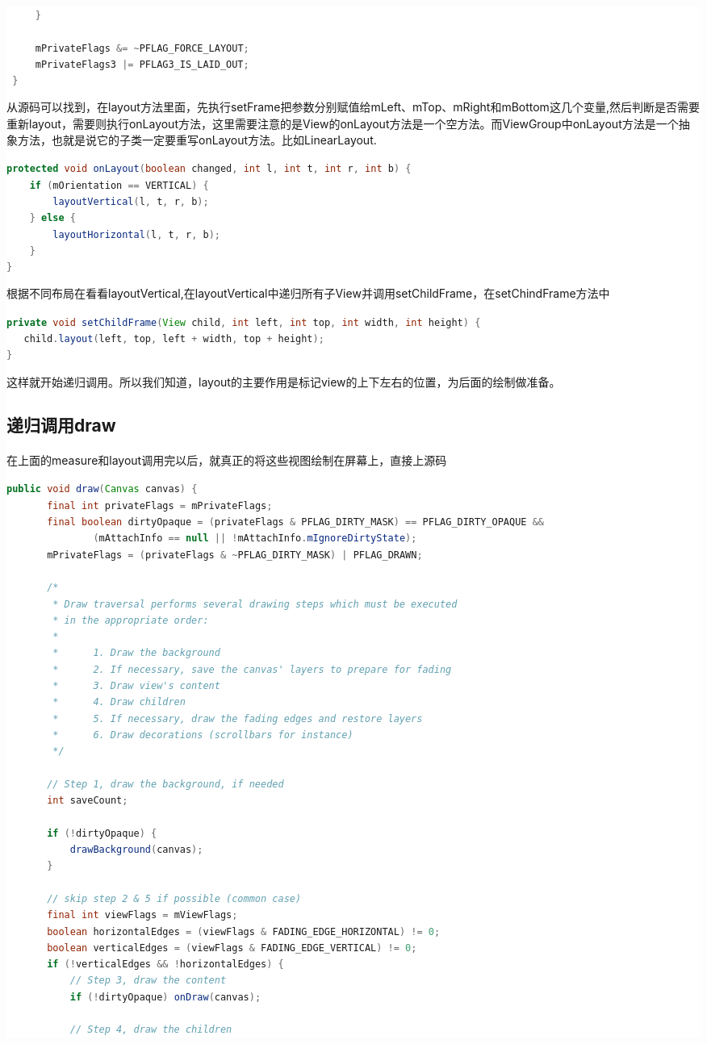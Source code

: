 ```Java
     }

     mPrivateFlags &= ~PFLAG_FORCE_LAYOUT;
     mPrivateFlags3 |= PFLAG3_IS_LAID_OUT;
 }
```
从源码可以找到，在layout方法里面，先执行setFrame把参数分别赋值给mLeft、mTop、mRight和mBottom这几个变量,然后判断是否需要重新layout，需要则执行onLayout方法，这里需要注意的是View的onLayout方法是一个空方法。而ViewGroup中onLayout方法是一个抽象方法，也就是说它的子类一定要重写onLayout方法。比如LinearLayout.
```Java
protected void onLayout(boolean changed, int l, int t, int r, int b) {
    if (mOrientation == VERTICAL) {
        layoutVertical(l, t, r, b);
    } else {
        layoutHorizontal(l, t, r, b);
    }
}
```
根据不同布局在看看layoutVertical,在layoutVertical中递归所有子View并调用setChildFrame，在setChindFrame方法中
```Java
private void setChildFrame(View child, int left, int top, int width, int height) {        
   child.layout(left, top, left + width, top + height);
}
```
这样就开始递归调用。所以我们知道，layout的主要作用是标记view的上下左右的位置，为后面的绘制做准备。

## 递归调用draw

在上面的measure和layout调用完以后，就真正的将这些视图绘制在屏幕上，直接上源码
```Java
public void draw(Canvas canvas) {
       final int privateFlags = mPrivateFlags;
       final boolean dirtyOpaque = (privateFlags & PFLAG_DIRTY_MASK) == PFLAG_DIRTY_OPAQUE &&
               (mAttachInfo == null || !mAttachInfo.mIgnoreDirtyState);
       mPrivateFlags = (privateFlags & ~PFLAG_DIRTY_MASK) | PFLAG_DRAWN;

       /*
        * Draw traversal performs several drawing steps which must be executed
        * in the appropriate order:
        *
        *      1. Draw the background
        *      2. If necessary, save the canvas' layers to prepare for fading
        *      3. Draw view's content
        *      4. Draw children
        *      5. If necessary, draw the fading edges and restore layers
        *      6. Draw decorations (scrollbars for instance)
        */

       // Step 1, draw the background, if needed
       int saveCount;

       if (!dirtyOpaque) {
           drawBackground(canvas);
       }

       // skip step 2 & 5 if possible (common case)
       final int viewFlags = mViewFlags;
       boolean horizontalEdges = (viewFlags & FADING_EDGE_HORIZONTAL) != 0;
       boolean verticalEdges = (viewFlags & FADING_EDGE_VERTICAL) != 0;
       if (!verticalEdges && !horizontalEdges) {
           // Step 3, draw the content
           if (!dirtyOpaque) onDraw(canvas);

           // Step 4, draw the children
```